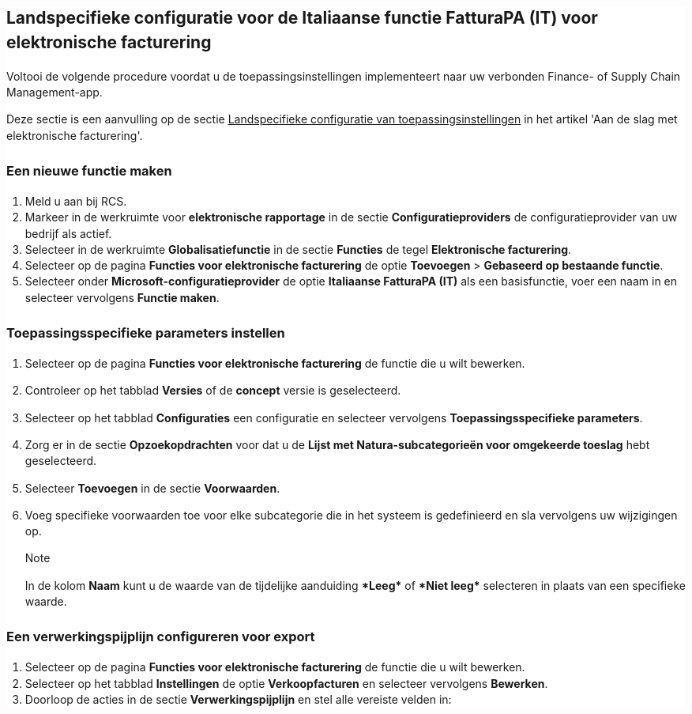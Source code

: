 ## <a name="country-specific-configuration-for-the-italian-fatturapa-it-electronic-invoicing-feature"></a>Landspecifieke configuratie voor de Italiaanse functie FatturaPA (IT) voor elektronische facturering

Voltooi de volgende procedure voordat u de toepassingsinstellingen implementeert naar uw verbonden Finance- of Supply Chain Management-app.

Deze sectie is een aanvulling op de sectie [Landspecifieke configuratie van toepassingsinstellingen](e-invoicing-get-started.md#country-specific-configuration-of-application-setup) in het artikel 'Aan de slag met elektronische facturering'.

### <a name="create-a-new-feature"></a>Een nieuwe functie maken

1. Meld u aan bij RCS.
2. Markeer in de werkruimte voor **elektronische rapportage** in de sectie **Configuratieproviders** de configuratieprovider van uw bedrijf als actief.
3. Selecteer in de werkruimte **Globalisatiefunctie** in de sectie **Functies** de tegel **Elektronische facturering**.
4. Selecteer op de pagina **Functies voor elektronische facturering** de optie **Toevoegen** \> **Gebaseerd op bestaande functie**.
5. Selecteer onder **Microsoft-configuratieprovider** de optie **Italiaanse FatturaPA (IT)** als een basisfunctie, voer een naam in en selecteer vervolgens **Functie maken**.

### <a name="set-up-application-specific-parameters"></a>Toepassingsspecifieke parameters instellen

1. Selecteer op de pagina **Functies voor elektronische facturering** de functie die u wilt bewerken.
2. Controleer op het tabblad **Versies** of de **concept** versie is geselecteerd.
3. Selecteer op het tabblad **Configuraties** een configuratie en selecteer vervolgens **Toepassingsspecifieke parameters**.
4. Zorg er in de sectie **Opzoekopdrachten** voor dat u de **Lijst met Natura-subcategorieën voor omgekeerde toeslag** hebt geselecteerd.
5. Selecteer **Toevoegen** in de sectie **Voorwaarden**.
6. Voeg specifieke voorwaarden toe voor elke subcategorie die in het systeem is gedefinieerd en sla vervolgens uw wijzigingen op.

    > [!NOTE]
    > In de kolom **Naam** kunt u de waarde van de tijdelijke aanduiding **\*Leeg\*** of **\*Niet leeg\*** selecteren in plaats van een specifieke waarde.

### <a name="configure-a-processing-pipeline-for-export"></a>Een verwerkingspijplijn configureren voor export

1. Selecteer op de pagina **Functies voor elektronische facturering** de functie die u wilt bewerken.
2. Selecteer op het tabblad **Instellingen** de optie **Verkoopfacturen** en selecteer vervolgens **Bewerken**.
3. Doorloop de acties in de sectie **Verwerkingspijplijn** en stel alle vereiste velden in:
